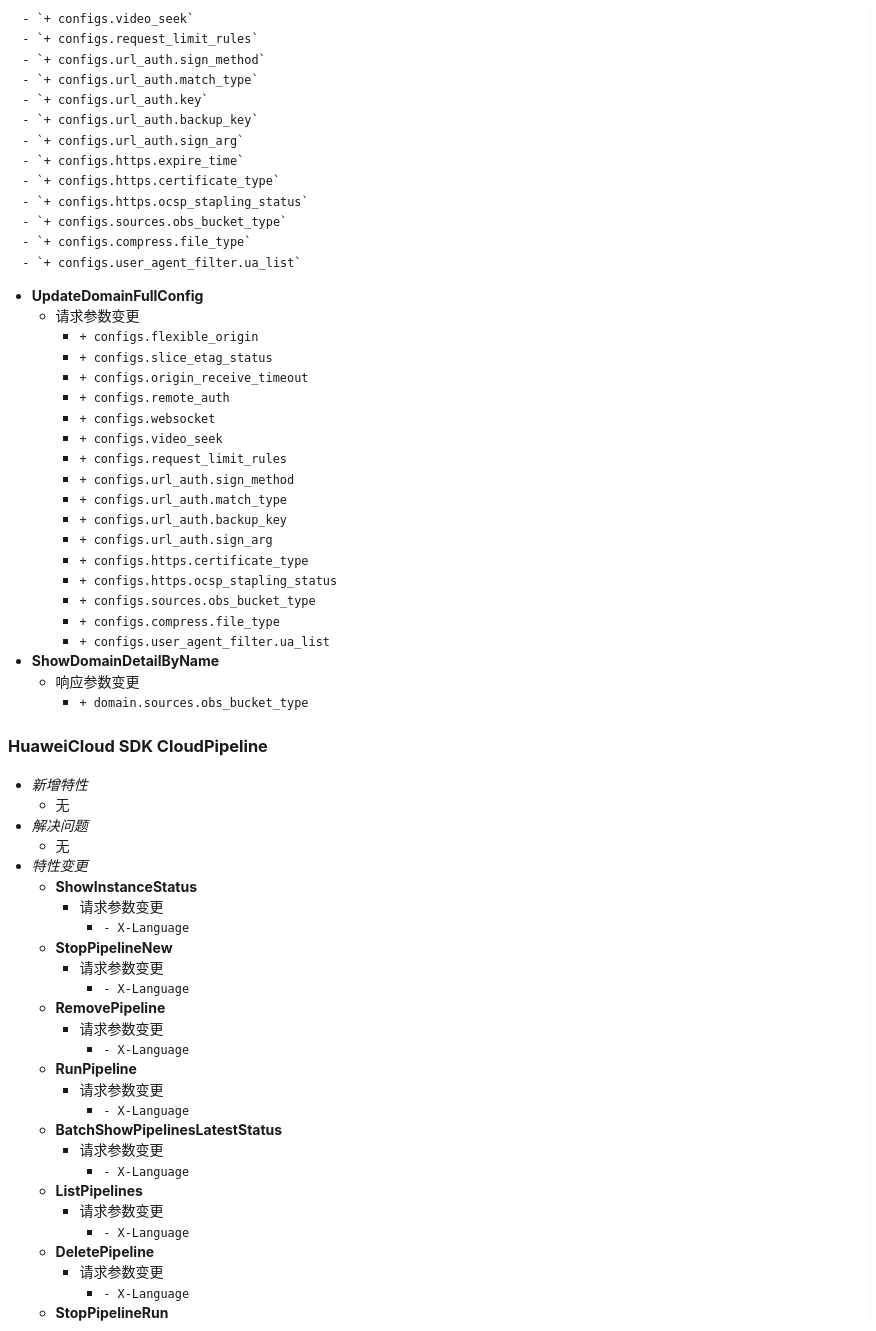       - `+ configs.video_seek`
      - `+ configs.request_limit_rules`
      - `+ configs.url_auth.sign_method`
      - `+ configs.url_auth.match_type`
      - `+ configs.url_auth.key`
      - `+ configs.url_auth.backup_key`
      - `+ configs.url_auth.sign_arg`
      - `+ configs.https.expire_time`
      - `+ configs.https.certificate_type`
      - `+ configs.https.ocsp_stapling_status`
      - `+ configs.sources.obs_bucket_type`
      - `+ configs.compress.file_type`
      - `+ configs.user_agent_filter.ua_list`
  - **UpdateDomainFullConfig**
    - 请求参数变更
      - `+ configs.flexible_origin`
      - `+ configs.slice_etag_status`
      - `+ configs.origin_receive_timeout`
      - `+ configs.remote_auth`
      - `+ configs.websocket`
      - `+ configs.video_seek`
      - `+ configs.request_limit_rules`
      - `+ configs.url_auth.sign_method`
      - `+ configs.url_auth.match_type`
      - `+ configs.url_auth.backup_key`
      - `+ configs.url_auth.sign_arg`
      - `+ configs.https.certificate_type`
      - `+ configs.https.ocsp_stapling_status`
      - `+ configs.sources.obs_bucket_type`
      - `+ configs.compress.file_type`
      - `+ configs.user_agent_filter.ua_list`
  - **ShowDomainDetailByName**
    - 响应参数变更
      - `+ domain.sources.obs_bucket_type`

### HuaweiCloud SDK CloudPipeline

- _新增特性_
  - 无
- _解决问题_
  - 无
- _特性变更_
  - **ShowInstanceStatus**
    - 请求参数变更
      - `- X-Language`
  - **StopPipelineNew**
    - 请求参数变更
      - `- X-Language`
  - **RemovePipeline**
    - 请求参数变更
      - `- X-Language`
  - **RunPipeline**
    - 请求参数变更
      - `- X-Language`
  - **BatchShowPipelinesLatestStatus**
    - 请求参数变更
      - `- X-Language`
  - **ListPipelines**
    - 请求参数变更
      - `- X-Language`
  - **DeletePipeline**
    - 请求参数变更
      - `- X-Language`
  - **StopPipelineRun**